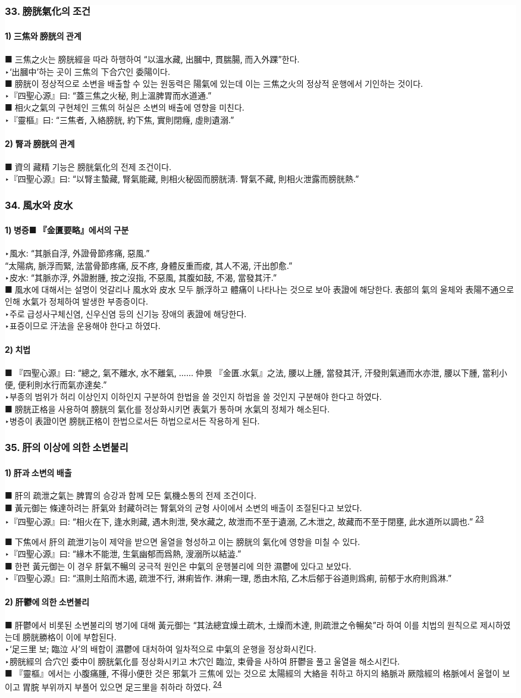 ### 33. 膀胱氣化의 조건

#### 1) 三焦와 膀胱의 관계
■ 三焦之火는 膀胱經을 따라 하행하여 “以溫水藏, 出膕中, 貫腨腸, 而入外踝”한다.  
‣‘出膕中’하는 곳이 三焦의 下合穴인 委陽이다.  
■ 膀胱이 정상적으로 소변을 배출할 수 있는 원동력은 陽氣에 있는데 이는 三焦之火의 정상적 운행에서 기인하는 것이다.  
‣『四聖心源』曰: “蓋三焦之火秘, 則上溫脾胃而水道通.”  
■ 相火之氣의 구현체인 三焦의 허실은 소변의 배출에 영향을 미친다.  
‣『靈樞』曰: “三焦者, 入絡膀胱, 約下焦, 實則閉癃, 虛則遺溺.”

#### 2) 腎과 膀胱의 관계
■ 資의 藏精 기능은 膀胱氣化의 전제 조건이다.  
‣『四聖心源』曰: “以腎主蟄藏, 腎氣能藏, 則相火秘固而膀胱淸. 腎氣不藏, 則相火泄露而膀胱熱.”

### 34. 風水와 皮水

#### 1) 병증■ 『金匱要略』에서의 구분
‣風水: “其脈自浮, 外證骨節疼痛, 惡風.”  
“太陽病, 脈浮而緊, 法當骨節疼痛, 反不疼, 身體反重而痠, 其人不渴, 汗出卽愈.”  
‣皮水: “其脈亦浮, 外證胕腫, 按之沒指, 不惡風, 其腹如鼓, 不渴, 當發其汗.”  
■ 風水에 대해서는 설명이 엇갈리나 風水와 皮水 모두 脈浮하고 體痛이 나타나는 것으로 보아 表證에 해당한다. 表部의 氣의 울체와 表陽不通으로 인해 水氣가 정체하여 발생한 부종증이다.  
‣주로 급성사구체신염, 신우신염 등의 신기능 장애의 表證에 해당한다.  
‣표증이므로 汗法을 운용해야 한다고 하였다.

#### 2) 치법
■ 『四聖心源』曰: “總之, 氣不離水, 水不離氣, …… 仲景 『金匱.水氣』之法, 腰以上腫, 當發其汗, 汗發則氣通而水亦泄, 腰以下腫, 當利小便, 便利則水行而氣亦達矣.”  
‣부종의 범위가 허리 이상인지 이하인지 구분하여 한법을 쓸 것인지 하법을 쓸 것인지 구분해야 한다고 하였다.  
■ 膀胱正格을 사용하여 膀胱의 氣化를 정상화시키면 表氣가 통하며 水氣의 정체가 해소된다.  
‣병증이 表證이면 膀胱正格이 한법으로서든 하법으로서든 작용하게 된다.

### 35. 肝의 이상에 의한 소변불리

#### 1) 肝과 소변의 배출
■ 肝의 疏泄之氣는 脾胃의 승강과 함께 모든 氣機소통의 전제 조건이다.  
■ 黃元御는 條達하려는 肝氣와 封藏하려는 腎氣와의 균형 사이에서 소변의 배출이 조절된다고 보았다.  
‣『四聖心源』曰: “相火在下, 逢水則藏, 遇木則泄, 癸水藏之, 故泄而不至于遺溺, 乙木泄之, 故藏而不至于閉壅, 此水道所以調也.”
<sup id="fnref:23"><a href="#fn:23" class="footnote">23</a></sup>
  
■ 下焦에서 肝의 疏泄기능이 제약을 받으면 울열을 형성하고 이는 膀胱의 氣化에 영향을 미칠 수 있다.  
‣『四聖心源』曰: “緣木不能泄, 生氣幽郁而爲熱, 溲溺所以結澁.”  
■ 한편 黃元御는 이 경우 肝氣不暢의 궁극적 원인은 中氣의 운행불리에 의한 濕鬱에 있다고 보았다.  
‣『四聖心源』曰: “濕則土陷而木遏, 疏泄不行, 淋痢皆作. 淋痢一理, 悉由木陷, 乙木后郁于谷道則爲痢, 前郁于水府則爲淋.”

#### 2) 肝鬱에 의한 소변불리
■ 肝鬱에서 비롯된 소변불리의 병기에 대해 黃元御는 “其法總宜燥土疏木, 土燥而木達, 則疏泄之令暢矣”라 하여 이를 치법의 원칙으로 제시하였는데 膀胱勝格이 이에 부합된다.  
‣‘足三里 보; 臨泣 사’의 배합이 濕鬱에 대처하여 일차적으로 中氣의 운행을 정상화시킨다.  
‣膀胱經의 合穴인 委中이 膀胱氣化를 정상화시키고 木穴인 臨泣, 束骨을 사하여 肝鬱을 풀고 울열을 해소시킨다.  
■ 『靈樞』에서는 小腹痛腫, 不得小便한 것은 邪氣가 三焦에 있는 것으로 太陽經의 大絡을 취하고 하지의 絡脈과 厥陰經의 格脈에서 울혈이 보이고 胃脘 부위까지 부풀어 있으면 足三里을 취하라 하였다.
<sup id="fnref:24"><a href="#fn:24" class="footnote">24</a></sup>
  